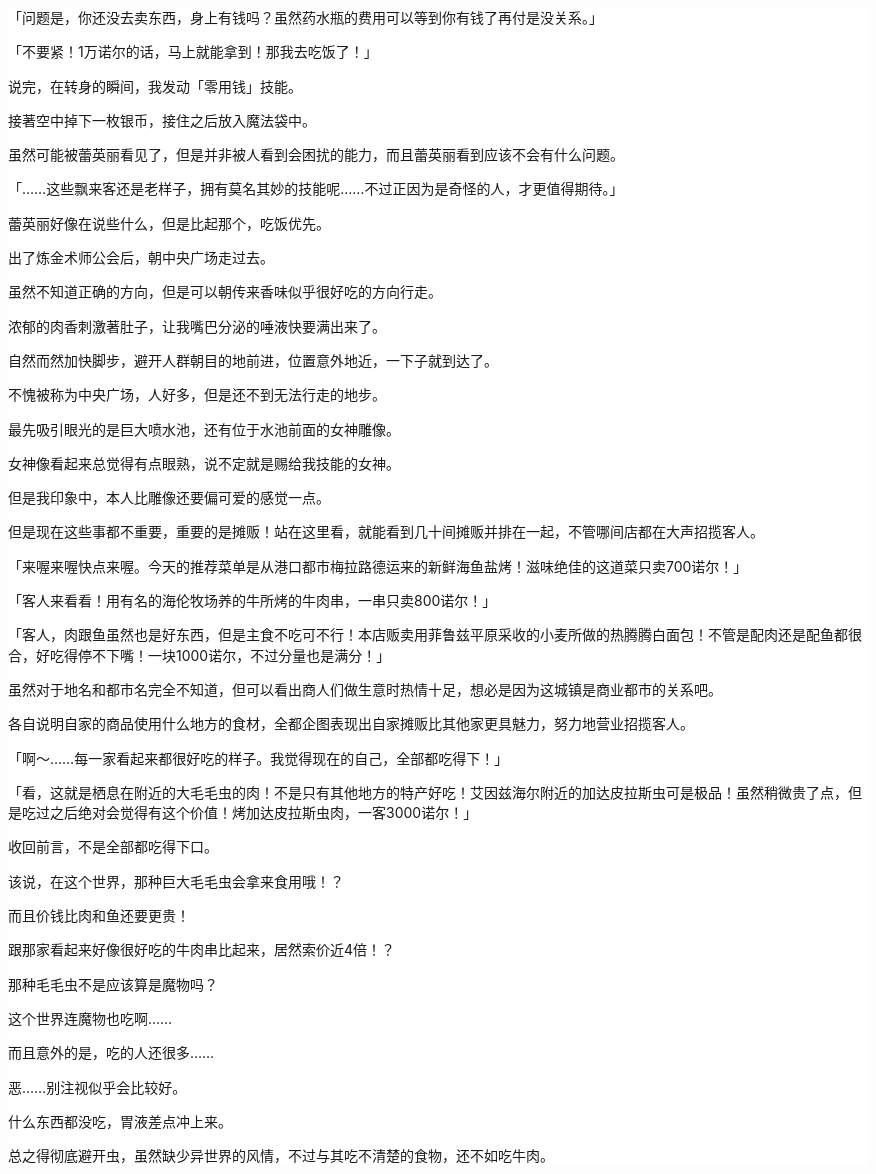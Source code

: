「问题是，你还没去卖东西，身上有钱吗？虽然药水瓶的费用可以等到你有钱了再付是没关系。」

「不要紧！1万诺尔的话，马上就能拿到！那我去吃饭了！」

说完，在转身的瞬间，我发动「零用钱」技能。

接著空中掉下一枚银币，接住之后放入魔法袋中。

虽然可能被蕾英丽看见了，但是并非被人看到会困扰的能力，而且蕾英丽看到应该不会有什么问题。

「……这些飘来客还是老样子，拥有莫名其妙的技能呢……不过正因为是奇怪的人，才更值得期待。」

蕾英丽好像在说些什么，但是比起那个，吃饭优先。

出了炼金术师公会后，朝中央广场走过去。

虽然不知道正确的方向，但是可以朝传来香味似乎很好吃的方向行走。

浓郁的肉香刺激著肚子，让我嘴巴分泌的唾液快要满出来了。

自然而然加快脚步，避开人群朝目的地前进，位置意外地近，一下子就到达了。

不愧被称为中央广场，人好多，但是还不到无法行走的地步。

最先吸引眼光的是巨大喷水池，还有位于水池前面的女神雕像。

女神像看起来总觉得有点眼熟，说不定就是赐给我技能的女神。

但是我印象中，本人比雕像还要偏可爱的感觉一点。

但是现在这些事都不重要，重要的是摊贩！站在这里看，就能看到几十间摊贩并排在一起，不管哪间店都在大声招揽客人。

「来喔来喔快点来喔。今天的推荐菜单是从港口都市梅拉路德运来的新鲜海鱼盐烤！滋味绝佳的这道菜只卖700诺尔！」

「客人来看看！用有名的海伦牧场养的牛所烤的牛肉串，一串只卖800诺尔！」

「客人，肉跟鱼虽然也是好东西，但是主食不吃可不行！本店贩卖用菲鲁兹平原采收的小麦所做的热腾腾白面包！不管是配肉还是配鱼都很合，好吃得停不下嘴！一块1000诺尔，不过分量也是满分！」

虽然对于地名和都市名完全不知道，但可以看出商人们做生意时热情十足，想必是因为这城镇是商业都市的关系吧。

各自说明自家的商品使用什么地方的食材，全都企图表现出自家摊贩比其他家更具魅力，努力地营业招揽客人。

「啊～……每一家看起来都很好吃的样子。我觉得现在的自己，全部都吃得下！」

「看，这就是栖息在附近的大毛毛虫的肉！不是只有其他地方的特产好吃！艾因兹海尔附近的加达皮拉斯虫可是极品！虽然稍微贵了点，但是吃过之后绝对会觉得有这个价值！烤加达皮拉斯虫肉，一客3000诺尔！」

收回前言，不是全部都吃得下口。

该说，在这个世界，那种巨大毛毛虫会拿来食用哦！？

而且价钱比肉和鱼还要更贵！

跟那家看起来好像很好吃的牛肉串比起来，居然索价近4倍！？

那种毛毛虫不是应该算是魔物吗？

这个世界连魔物也吃啊……

而且意外的是，吃的人还很多……

恶……别注视似乎会比较好。

什么东西都没吃，胃液差点冲上来。

总之得彻底避开虫，虽然缺少异世界的风情，不过与其吃不清楚的食物，还不如吃牛肉。
